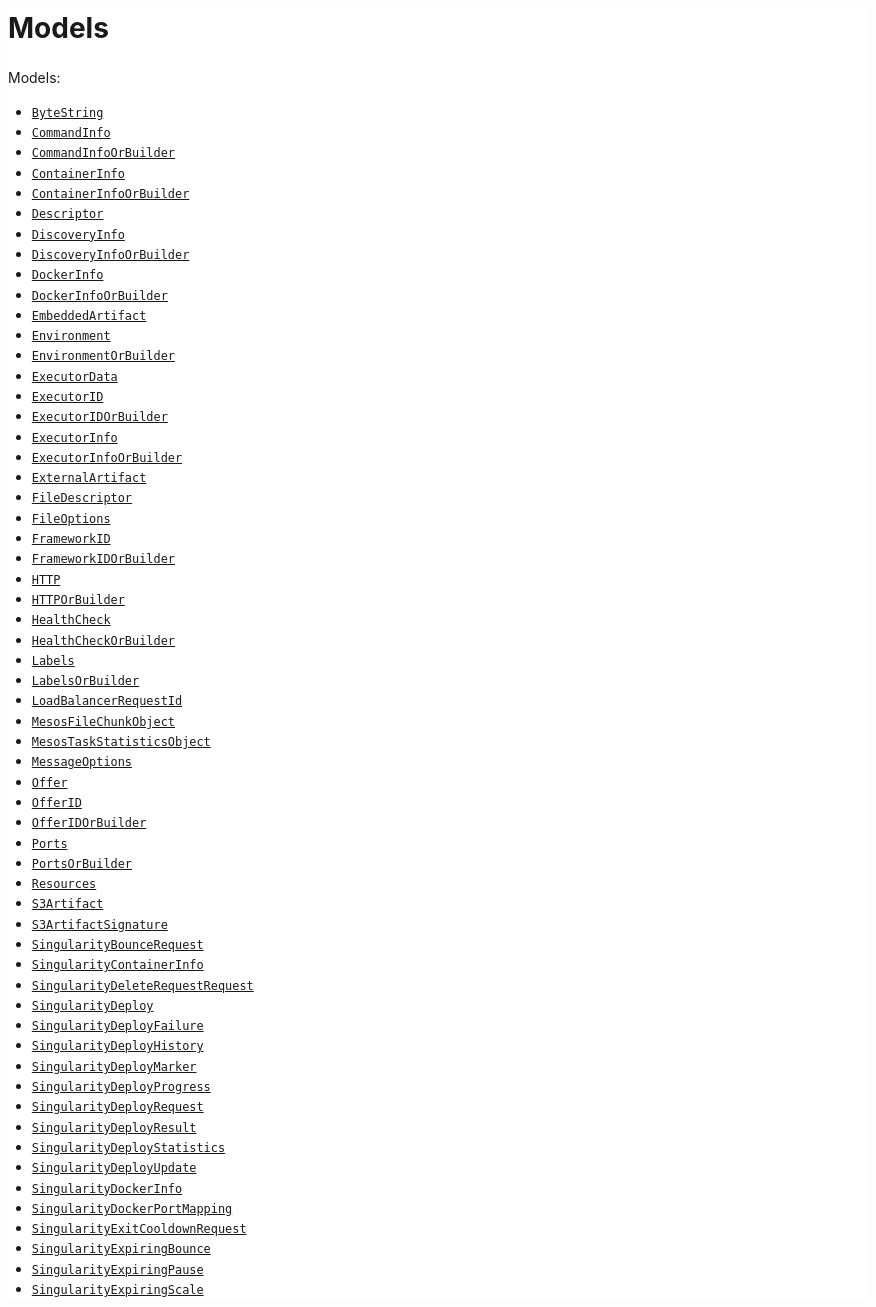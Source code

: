 # Models

Models:
- [`ByteString`](models.md#model-ByteString)
- [`CommandInfo`](models.md#model-CommandInfo)
- [`CommandInfoOrBuilder`](models.md#model-CommandInfoOrBuilder)
- [`ContainerInfo`](models.md#model-ContainerInfo)
- [`ContainerInfoOrBuilder`](models.md#model-ContainerInfoOrBuilder)
- [`Descriptor`](models.md#model-Descriptor)
- [`DiscoveryInfo`](models.md#model-DiscoveryInfo)
- [`DiscoveryInfoOrBuilder`](models.md#model-DiscoveryInfoOrBuilder)
- [`DockerInfo`](models.md#model-DockerInfo)
- [`DockerInfoOrBuilder`](models.md#model-DockerInfoOrBuilder)
- [`EmbeddedArtifact`](models.md#model-EmbeddedArtifact)
- [`Environment`](models.md#model-Environment)
- [`EnvironmentOrBuilder`](models.md#model-EnvironmentOrBuilder)
- [`ExecutorData`](models.md#model-ExecutorData)
- [`ExecutorID`](models.md#model-ExecutorID)
- [`ExecutorIDOrBuilder`](models.md#model-ExecutorIDOrBuilder)
- [`ExecutorInfo`](models.md#model-ExecutorInfo)
- [`ExecutorInfoOrBuilder`](models.md#model-ExecutorInfoOrBuilder)
- [`ExternalArtifact`](models.md#model-ExternalArtifact)
- [`FileDescriptor`](models.md#model-FileDescriptor)
- [`FileOptions`](models.md#model-FileOptions)
- [`FrameworkID`](models.md#model-FrameworkID)
- [`FrameworkIDOrBuilder`](models.md#model-FrameworkIDOrBuilder)
- [`HTTP`](models.md#model-HTTP)
- [`HTTPOrBuilder`](models.md#model-HTTPOrBuilder)
- [`HealthCheck`](models.md#model-HealthCheck)
- [`HealthCheckOrBuilder`](models.md#model-HealthCheckOrBuilder)
- [`Labels`](models.md#model-Labels)
- [`LabelsOrBuilder`](models.md#model-LabelsOrBuilder)
- [`LoadBalancerRequestId`](models.md#model-LoadBalancerRequestId)
- [`MesosFileChunkObject`](models.md#model-MesosFileChunkObject)
- [`MesosTaskStatisticsObject`](models.md#model-MesosTaskStatisticsObject)
- [`MessageOptions`](models.md#model-MessageOptions)
- [`Offer`](models.md#model-Offer)
- [`OfferID`](models.md#model-OfferID)
- [`OfferIDOrBuilder`](models.md#model-OfferIDOrBuilder)
- [`Ports`](models.md#model-Ports)
- [`PortsOrBuilder`](models.md#model-PortsOrBuilder)
- [`Resources`](models.md#model-Resources)
- [`S3Artifact`](models.md#model-S3Artifact)
- [`S3ArtifactSignature`](models.md#model-S3ArtifactSignature)
- [`SingularityBounceRequest`](models.md#model-SingularityBounceRequest)
- [`SingularityContainerInfo`](models.md#model-SingularityContainerInfo)
- [`SingularityDeleteRequestRequest`](models.md#model-SingularityDeleteRequestRequest)
- [`SingularityDeploy`](models.md#model-SingularityDeploy)
- [`SingularityDeployFailure`](models.md#model-SingularityDeployFailure)
- [`SingularityDeployHistory`](models.md#model-SingularityDeployHistory)
- [`SingularityDeployMarker`](models.md#model-SingularityDeployMarker)
- [`SingularityDeployProgress`](models.md#model-SingularityDeployProgress)
- [`SingularityDeployRequest`](models.md#model-SingularityDeployRequest)
- [`SingularityDeployResult`](models.md#model-SingularityDeployResult)
- [`SingularityDeployStatistics`](models.md#model-SingularityDeployStatistics)
- [`SingularityDeployUpdate`](models.md#model-SingularityDeployUpdate)
- [`SingularityDockerInfo`](models.md#model-SingularityDockerInfo)
- [`SingularityDockerPortMapping`](models.md#model-SingularityDockerPortMapping)
- [`SingularityExitCooldownRequest`](models.md#model-SingularityExitCooldownRequest)
- [`SingularityExpiringBounce`](models.md#model-SingularityExpiringBounce)
- [`SingularityExpiringPause`](models.md#model-SingularityExpiringPause)
- [`SingularityExpiringScale`](models.md#model-SingularityExpiringScale)